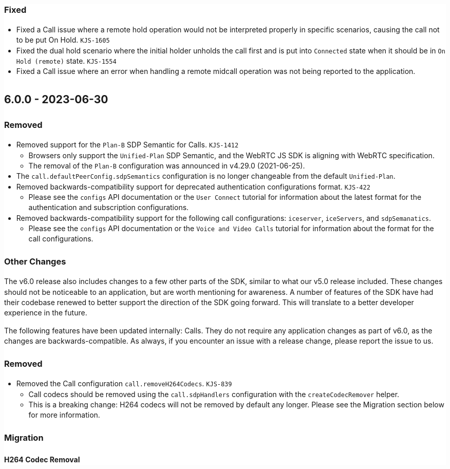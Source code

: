 ### Fixed

- Fixed a Call issue where a remote hold operation would not be interpreted properly in specific scenarios, causing the call not to be put On Hold. `KJS-1605`
- Fixed the dual hold scenario where the initial holder unholds the call first and is put into `Connected` state when it should be in `On Hold (remote)` state. `KJS-1554`
- Fixed a Call issue where an error when handling a remote midcall operation was not being reported to the application.

## 6.0.0 - 2023-06-30

### Removed

- Removed support for the `Plan-B` SDP Semantic for Calls. `KJS-1412`
  - Browsers only support the `Unified-Plan` SDP Semantic, and the WebRTC JS SDK is aligning with WebRTC specification.
  - The removal of the `Plan-B` configuration was announced in v4.29.0 (2021-06-25).
- The `call.defaultPeerConfig.sdpSemantics` configuration is no longer changeable from the default `Unified-Plan`.
- Removed backwards-compatibility support for deprecated authentication configurations format. `KJS-422`
  - Please see the `configs` API documentation or the `User Connect` tutorial for information about the latest format for the authentication and subscription configurations.
- Removed backwards-compatibility support for the following call configurations: `iceserver`, `iceServers`, and `sdpSemanatics`.
  - Please see the `configs` API documentation or the `Voice and Video Calls` tutorial for information about the format for the call configurations.

### Other Changes

The v6.0 release also includes changes to a few other parts of the SDK, similar to what our v5.0 release included. These changes should not be noticeable to an application, but are worth mentioning for awareness. A number of features of the SDK have had their codebase renewed to better support the direction of the SDK going forward. This will translate to a better developer experience in the future.

The following features have been updated internally: Calls. They do not require any application changes as part of v6.0, as the changes are backwards-compatible. As always, if you encounter an issue with a release change, please report the issue to us.

### Removed

- Removed the Call configuration `call.removeH264Codecs`. `KJS-839`
  - Call codecs should be removed using the `call.sdpHandlers` configuration with the `createCodecRemover` helper.
  - This is a breaking change: H264 codecs will not be removed by default any longer. Please see the Migration section below for more information.

### Migration

#### H264 Codec Removal
